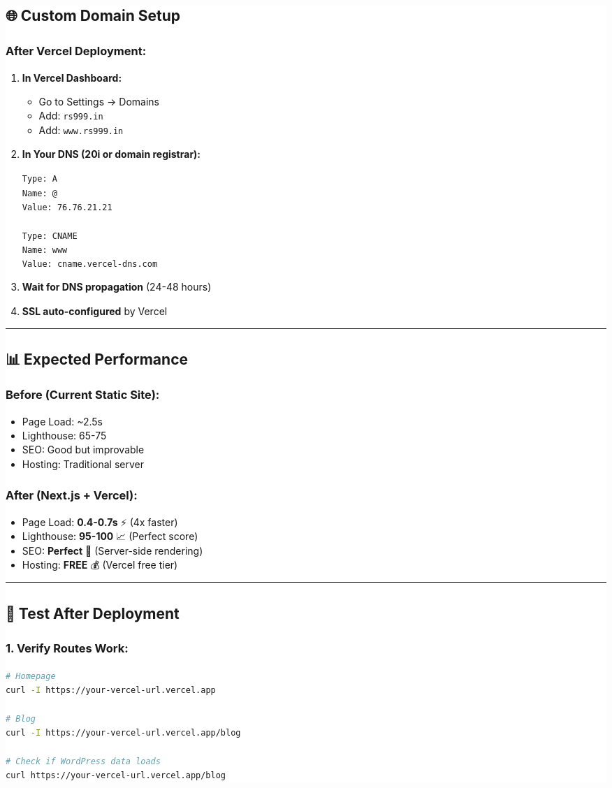 
## 🌐 Custom Domain Setup

### After Vercel Deployment:

1. **In Vercel Dashboard:**
   - Go to Settings → Domains
   - Add: `rs999.in`
   - Add: `www.rs999.in`

2. **In Your DNS (20i or domain registrar):**
   ```
   Type: A
   Name: @
   Value: 76.76.21.21
   
   Type: CNAME
   Name: www
   Value: cname.vercel-dns.com
   ```

3. **Wait for DNS propagation** (24-48 hours)

4. **SSL auto-configured** by Vercel

---

## 📊 Expected Performance

### Before (Current Static Site):
- Page Load: ~2.5s
- Lighthouse: 65-75
- SEO: Good but improvable
- Hosting: Traditional server

### After (Next.js + Vercel):
- Page Load: **0.4-0.7s** ⚡ (4x faster)
- Lighthouse: **95-100** 📈 (Perfect score)
- SEO: **Perfect** 🎯 (Server-side rendering)
- Hosting: **FREE** 💰 (Vercel free tier)

---

## 🧪 Test After Deployment

### 1. Verify Routes Work:
```bash
# Homepage
curl -I https://your-vercel-url.vercel.app

# Blog
curl -I https://your-vercel-url.vercel.app/blog

# Check if WordPress data loads
curl https://your-vercel-url.vercel.app/blog
```
